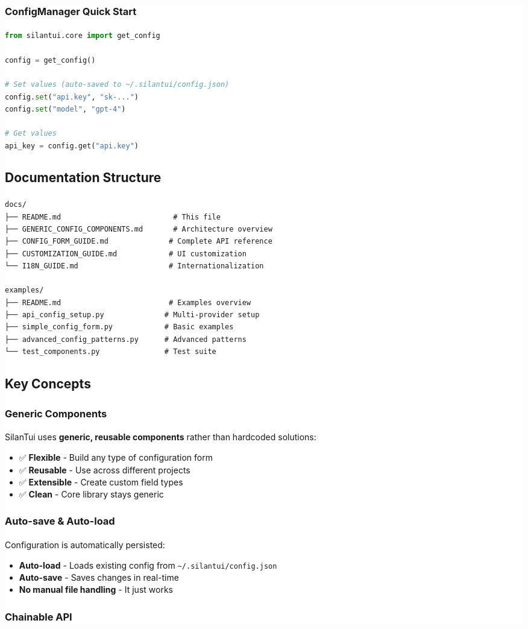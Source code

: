 ### ConfigManager Quick Start

```python
from silantui.core import get_config

config = get_config()

# Set values (auto-saved to ~/.silantui/config.json)
config.set("api.key", "sk-...")
config.set("model", "gpt-4")

# Get values
api_key = config.get("api.key")
```

## Documentation Structure

```
docs/
├── README.md                          # This file
├── GENERIC_CONFIG_COMPONENTS.md       # Architecture overview
├── CONFIG_FORM_GUIDE.md              # Complete API reference
├── CUSTOMIZATION_GUIDE.md            # UI customization
└── I18N_GUIDE.md                     # Internationalization

examples/
├── README.md                         # Examples overview
├── api_config_setup.py              # Multi-provider setup
├── simple_config_form.py            # Basic examples
├── advanced_config_patterns.py      # Advanced patterns
└── test_components.py               # Test suite
```

## Key Concepts

### Generic Components

SilanTui uses **generic, reusable components** rather than hardcoded solutions:

- ✅ **Flexible** - Build any type of configuration form
- ✅ **Reusable** - Use across different projects
- ✅ **Extensible** - Create custom field types
- ✅ **Clean** - Core library stays generic

### Auto-save & Auto-load

Configuration is automatically persisted:

- **Auto-load** - Loads existing config from `~/.silantui/config.json`
- **Auto-save** - Saves changes in real-time
- **No manual file handling** - It just works

### Chainable API
